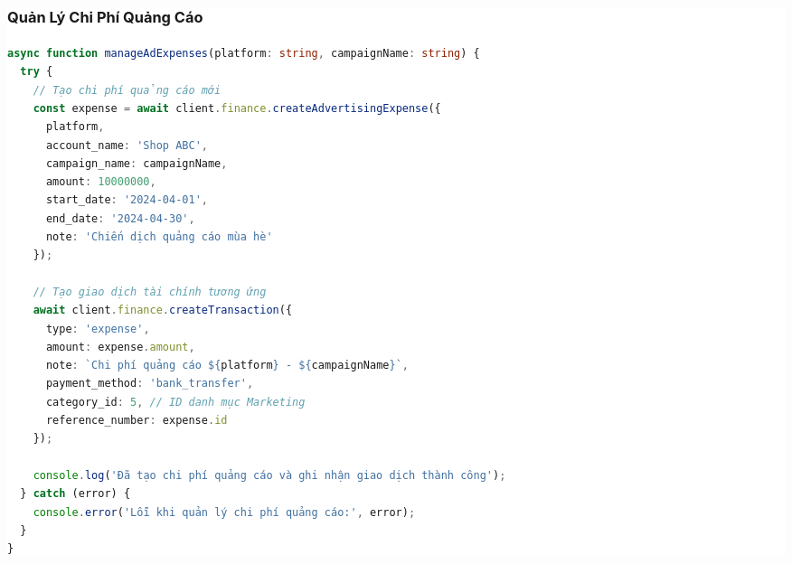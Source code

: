 ### Quản Lý Chi Phí Quảng Cáo

```typescript
async function manageAdExpenses(platform: string, campaignName: string) {
  try {
    // Tạo chi phí quảng cáo mới
    const expense = await client.finance.createAdvertisingExpense({
      platform,
      account_name: 'Shop ABC',
      campaign_name: campaignName,
      amount: 10000000,
      start_date: '2024-04-01',
      end_date: '2024-04-30',
      note: 'Chiến dịch quảng cáo mùa hè'
    });

    // Tạo giao dịch tài chính tương ứng
    await client.finance.createTransaction({
      type: 'expense',
      amount: expense.amount,
      note: `Chi phí quảng cáo ${platform} - ${campaignName}`,
      payment_method: 'bank_transfer',
      category_id: 5, // ID danh mục Marketing
      reference_number: expense.id
    });

    console.log('Đã tạo chi phí quảng cáo và ghi nhận giao dịch thành công');
  } catch (error) {
    console.error('Lỗi khi quản lý chi phí quảng cáo:', error);
  }
}